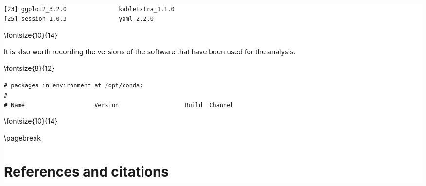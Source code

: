 ```
[23] ggplot2_3.2.0               kableExtra_1.1.0           
[25] session_1.0.3               yaml_2.2.0                 
```

\fontsize{10}{14}

It is also worth recording the versions of the software that have been used for the analysis.

\fontsize{8}{12}


```
# packages in environment at /opt/conda:
#
# Name                    Version                   Build  Channel
```

\fontsize{10}{14}



\pagebreak


# References and citations
